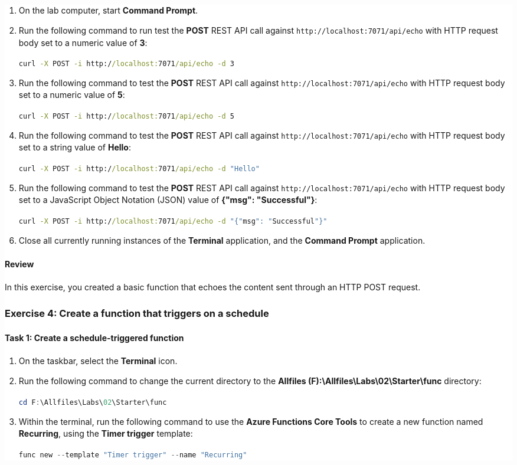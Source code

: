 1. On the lab computer, start **Command Prompt**.

1. Run the following command to run test the **POST** REST API call against `http://localhost:7071/api/echo` with HTTP request body set to a numeric value of **3**:

   ```cmd
   curl -X POST -i http://localhost:7071/api/echo -d 3
   ```

1. Run the following command to test the **POST** REST API call against `http://localhost:7071/api/echo` with HTTP request body set to a numeric value of **5**:

   ```cmd
   curl -X POST -i http://localhost:7071/api/echo -d 5
   ```

1. Run the following command to test the **POST** REST API call against `http://localhost:7071/api/echo` with HTTP request body set to a string value of **Hello**:

   ```cmd
   curl -X POST -i http://localhost:7071/api/echo -d "Hello"
   ```

1. Run the following command to test the **POST** REST API call against `http://localhost:7071/api/echo` with HTTP request body set to a JavaScript Object Notation (JSON) value of **{"msg": "Successful"}**:

   ```cmd
   curl -X POST -i http://localhost:7071/api/echo -d "{"msg": "Successful"}"
   ```

1. Close all currently running instances of the **Terminal** application, and the **Command Prompt** application.

#### Review

In this exercise, you created a basic function that echoes the content sent through an HTTP POST request.

### Exercise 4: Create a function that triggers on a schedule

#### Task 1: Create a schedule-triggered function

1. On the taskbar, select the **Terminal** icon.
1. Run the following command to change the current directory to the **Allfiles (F):\\Allfiles\\Labs\\02\\Starter\\func** directory:

    ```powershell
    cd F:\Allfiles\Labs\02\Starter\func
    ```

1. Within the terminal, run the following command to use the **Azure Functions Core Tools** to create a new function named **Recurring**, using the **Timer trigger** template:

    ```powershell
    func new --template "Timer trigger" --name "Recurring"
    ```
